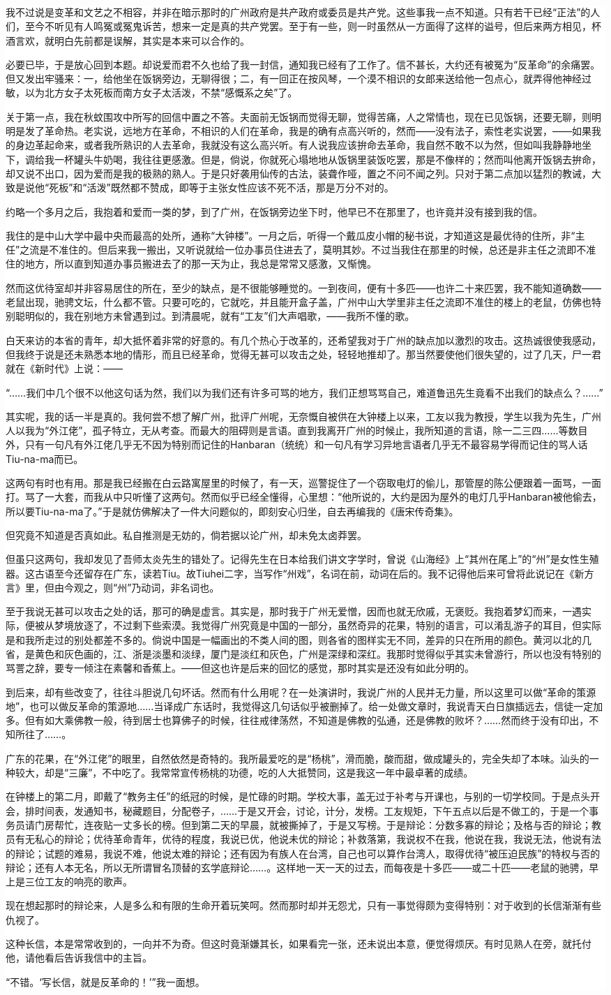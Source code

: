 我不过说是变革和文艺之不相容，并非在暗示那时的广州政府是共产政府或委员是共产党。这些事我一点不知道。只有若干已经“正法”的人们，至今不听见有人鸣冤或冤鬼诉苦，想来一定是真的共产党罢。至于有一些，则一时虽然从一方面得了这样的谥号，但后来两方相见，杯酒言欢，就明白先前都是误解，其实是本来可以合作的。

必要已毕，于是放心回到本题。却说爱而君不久也给了我一封信，通知我已经有了工作了。信不甚长，大约还有被冤为“反革命”的余痛罢。但又发出牢骚来：一，给他坐在饭锅旁边，无聊得很；二，有一回正在按风琴，一个漠不相识的女郎来送给他一包点心，就弄得他神经过敏，以为北方女子太死板而南方女子太活泼，不禁“感慨系之矣”了。

关于第一点，我在秋蚊围攻中所写的回信中置之不答。夫面前无饭锅而觉得无聊，觉得苦痛，人之常情也，现在已见饭锅，还要无聊，则明明是发了革命热。老实说，远地方在革命，不相识的人们在革命，我是的确有点高兴听的，然而——没有法子，索性老实说罢，——如果我的身边革起命来，或者我所熟识的人去革命，我就没有这么高兴听。有人说我应该拚命去革命，我自然不敢不以为然，但如叫我静静地坐下，调给我一杯罐头牛奶喝，我往往更感激。但是，倘说，你就死心塌地地从饭锅里装饭吃罢，那是不像样的；然而叫他离开饭锅去拚命，却又说不出口，因为爱而是我的极熟的熟人。于是只好袭用仙传的古法，装聋作哑，置之不问不闻之列。只对于第二点加以猛烈的教诫，大致是说他“死板”和“活泼”既然都不赞成，即等于主张女性应该不死不活，那是万分不对的。

约略一个多月之后，我抱着和爱而一类的梦，到了广州，在饭锅旁边坐下时，他早已不在那里了，也许竟并没有接到我的信。

我住的是中山大学中最中央而最高的处所，通称“大钟楼”。一月之后，听得一个戴瓜皮小帽的秘书说，才知道这是最优待的住所，非“主任”之流是不准住的。但后来我一搬出，又听说就给一位办事员住进去了，莫明其妙。不过当我住在那里的时候，总还是非主任之流即不准住的地方，所以直到知道办事员搬进去了的那一天为止，我总是常常又感激，又惭愧。

然而这优待室却并非容易居住的所在，至少的缺点，是不很能够睡觉的。一到夜间，便有十多匹——也许二十来匹罢，我不能知道确数——老鼠出现，驰骋文坛，什么都不管。只要可吃的，它就吃，并且能开盒子盖，广州中山大学里非主任之流即不准住的楼上的老鼠，仿佛也特别聪明似的，我在别地方未曾遇到过。到清晨呢，就有“工友”们大声唱歌，——我所不懂的歌。

白天来访的本省的青年，却大抵怀着非常的好意的。有几个热心于改革的，还希望我对于广州的缺点加以激烈的攻击。这热诚很使我感动，但我终于说是还未熟悉本地的情形，而且已经革命，觉得无甚可以攻击之处，轻轻地推却了。那当然要使他们很失望的，过了几天，尸一君就在《新时代》上说：——



“……我们中几个很不以他这句话为然，我们以为我们还有许多可骂的地方，我们正想骂骂自己，难道鲁迅先生竟看不出我们的缺点么？……”





其实呢，我的话一半是真的。我何尝不想了解广州，批评广州呢，无奈慨自被供在大钟楼上以来，工友以我为教授，学生以我为先生，广州人以我为“外江佬”，孤孑特立，无从考查。而最大的阻碍则是言语。直到我离开广州的时候止，我所知道的言语，除一二三四……等数目外，只有一句凡有外江佬几乎无不因为特别而记住的Hanbaran（统统）和一句凡有学习异地言语者几乎无不最容易学得而记住的骂人话Tiu-na-ma而已。

这两句有时也有用。那是我已经搬在白云路寓屋里的时候了，有一天，巡警捉住了一个窃取电灯的偷儿，那管屋的陈公便跟着一面骂，一面打。骂了一大套，而我从中只听懂了这两句。然而似乎已经全懂得，心里想：“他所说的，大约是因为屋外的电灯几乎Hanbaran被他偷去，所以要Tiu-na-ma了。”于是就仿佛解决了一件大问题似的，即刻安心归坐，自去再编我的《唐宋传奇集》。

但究竟不知道是否真如此。私自推测是无妨的，倘若据以论广州，却未免太卤莽罢。

但虽只这两句，我却发见了吾师太炎先生的错处了。记得先生在日本给我们讲文字学时，曾说《山海经》上“其州在尾上”的“州”是女性生殖器。这古语至今还留存在广东，读若Tiu。故Tiuhei二字，当写作“州戏”，名词在前，动词在后的。我不记得他后来可曾将此说记在《新方言》里，但由今观之，则“州”乃动词，非名词也。

至于我说无甚可以攻击之处的话，那可的确是虚言。其实是，那时我于广州无爱憎，因而也就无欣戚，无褒贬。我抱着梦幻而来，一遇实际，便被从梦境放逐了，不过剩下些索漠。我觉得广州究竟是中国的一部分，虽然奇异的花果，特别的语言，可以淆乱游子的耳目，但实际是和我所走过的别处都差不多的。倘说中国是一幅画出的不类人间的图，则各省的图样实无不同，差异的只在所用的颜色。黄河以北的几省，是黄色和灰色画的，江、浙是淡墨和淡绿，厦门是淡红和灰色，广州是深绿和深红。我那时觉得似乎其实未曾游行，所以也没有特别的骂詈之辞，要专一倾注在素馨和香蕉上。——但这也许是后来的回忆的感觉，那时其实是还没有如此分明的。

到后来，却有些改变了，往往斗胆说几句坏话。然而有什么用呢？在一处演讲时，我说广州的人民并无力量，所以这里可以做“革命的策源地”，也可以做反革命的策源地……当译成广东话时，我觉得这几句话似乎被删掉了。给一处做文章时，我说青天白日旗插远去，信徒一定加多。但有如大乘佛教一般，待到居士也算佛子的时候，往往戒律荡然，不知道是佛教的弘通，还是佛教的败坏？……然而终于没有印出，不知所往了……。

广东的花果，在“外江佬”的眼里，自然依然是奇特的。我所最爱吃的是“杨桃”，滑而脆，酸而甜，做成罐头的，完全失却了本味。汕头的一种较大，却是“三廉”，不中吃了。我常常宣传杨桃的功德，吃的人大抵赞同，这是我这一年中最卓著的成绩。

在钟楼上的第二月，即戴了“教务主任”的纸冠的时候，是忙碌的时期。学校大事，盖无过于补考与开课也，与别的一切学校同。于是点头开会，排时间表，发通知书，秘藏题目，分配卷子，……于是又开会，讨论，计分，发榜。工友规矩，下午五点以后是不做工的，于是一个事务员请门房帮忙，连夜贴一丈多长的榜。但到第二天的早晨，就被撕掉了，于是又写榜。于是辩论：分数多寡的辩论；及格与否的辩论；教员有无私心的辩论；优待革命青年，优待的程度，我说已优，他说未优的辩论；补救落第，我说权不在我，他说在我，我说无法，他说有法的辩论；试题的难易，我说不难，他说太难的辩论；还有因为有族人在台湾，自己也可以算作台湾人，取得优待“被压迫民族”的特权与否的辩论；还有人本无名，所以无所谓冒名顶替的玄学底辩论……。这样地一天一天的过去，而每夜是十多匹——或二十匹——老鼠的驰骋，早上是三位工友的响亮的歌声。

现在想起那时的辩论来，人是多么和有限的生命开着玩笑呵。然而那时却并无怨尤，只有一事觉得颇为变得特别：对于收到的长信渐渐有些仇视了。

这种长信，本是常常收到的，一向并不为奇。但这时竟渐嫌其长，如果看完一张，还未说出本意，便觉得烦厌。有时见熟人在旁，就托付他，请他看后告诉我信中的主旨。

“不错。‘写长信，就是反革命的！’”我一面想。
